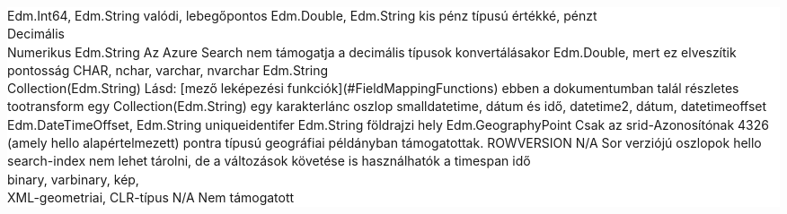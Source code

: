 <td>Edm.Int64, Edm.String</td>
<td></td>
</tr>
<tr>
<td>valódi, lebegőpontos</td>
<td>Edm.Double, Edm.String</td>
<td></td>
</tr>
<tr>
<td>kis pénz típusú értékké, pénzt<br>Decimális<br>Numerikus
</td>
<td>Edm.String</td>
<td>Az Azure Search nem támogatja a decimális típusok konvertálásakor Edm.Double, mert ez elveszítik pontosság
</td>
</tr>
<tr>
<td>CHAR, nchar, varchar, nvarchar</td>
<td>Edm.String<br/>Collection(Edm.String)</td>
<td>Lásd: [mező leképezési funkciók](#FieldMappingFunctions) ebben a dokumentumban talál részletes tootransform egy Collection(Edm.String) egy karakterlánc oszlop</td>
</tr>
<tr>
<td>smalldatetime, dátum és idő, datetime2, dátum, datetimeoffset</td>
<td>Edm.DateTimeOffset, Edm.String</td>
<td></td>
</tr>
<tr>
<td>uniqueidentifer</td>
<td>Edm.String</td>
<td></td>
</tr>
<tr>
<td>földrajzi hely</td>
<td>Edm.GeographyPoint</td>
<td>Csak az srid-Azonosítónak 4326 (amely hello alapértelmezett) pontra típusú geográfiai példányban támogatottak.</td>
</tr>
<tr>
<td>ROWVERSION</td>
<td>N/A</td>
<td>Sor verziójú oszlopok hello search-index nem lehet tárolni, de a változások követése is használhatók</td>
</tr>
<tr>
<td>a timespan idő<br>binary, varbinary, kép,<br>XML-geometriai, CLR-típus</td>
<td>N/A</td>
<td>Nem támogatott</td>
</tr>
</table>
